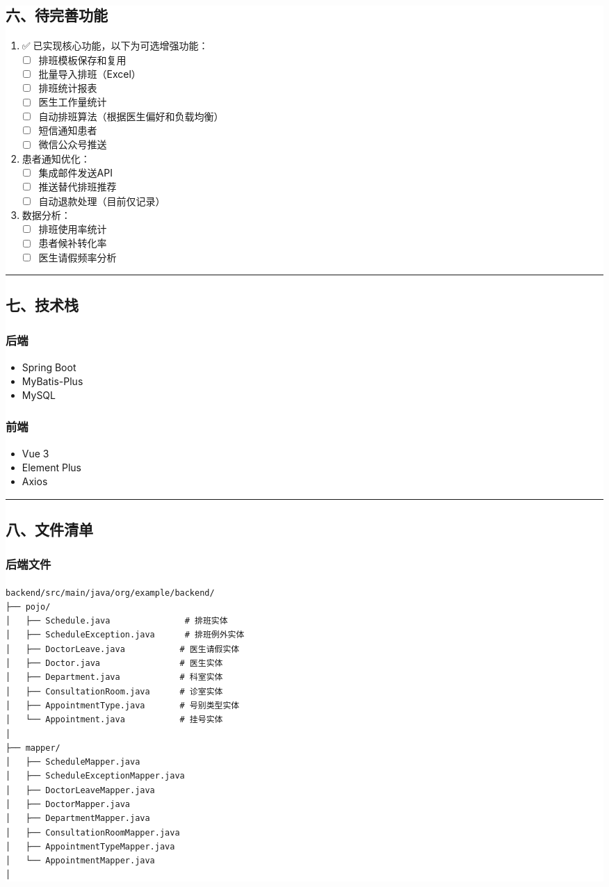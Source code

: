 
## 六、待完善功能

1. ✅ 已实现核心功能，以下为可选增强功能：
   - [ ] 排班模板保存和复用
   - [ ] 批量导入排班（Excel）
   - [ ] 排班统计报表
   - [ ] 医生工作量统计
   - [ ] 自动排班算法（根据医生偏好和负载均衡）
   - [ ] 短信通知患者
   - [ ] 微信公众号推送

2. 患者通知优化：
   - [ ] 集成邮件发送API
   - [ ] 推送替代排班推荐
   - [ ] 自动退款处理（目前仅记录）

3. 数据分析：
   - [ ] 排班使用率统计
   - [ ] 患者候补转化率
   - [ ] 医生请假频率分析

---

## 七、技术栈

### 后端
- Spring Boot
- MyBatis-Plus
- MySQL

### 前端
- Vue 3
- Element Plus
- Axios

---

## 八、文件清单

### 后端文件
```
backend/src/main/java/org/example/backend/
├── pojo/
│   ├── Schedule.java               # 排班实体
│   ├── ScheduleException.java      # 排班例外实体
│   ├── DoctorLeave.java           # 医生请假实体
│   ├── Doctor.java                # 医生实体
│   ├── Department.java            # 科室实体
│   ├── ConsultationRoom.java      # 诊室实体
│   ├── AppointmentType.java       # 号别类型实体
│   └── Appointment.java           # 挂号实体
│
├── mapper/
│   ├── ScheduleMapper.java
│   ├── ScheduleExceptionMapper.java
│   ├── DoctorLeaveMapper.java
│   ├── DoctorMapper.java
│   ├── DepartmentMapper.java
│   ├── ConsultationRoomMapper.java
│   ├── AppointmentTypeMapper.java
│   └── AppointmentMapper.java
│
```